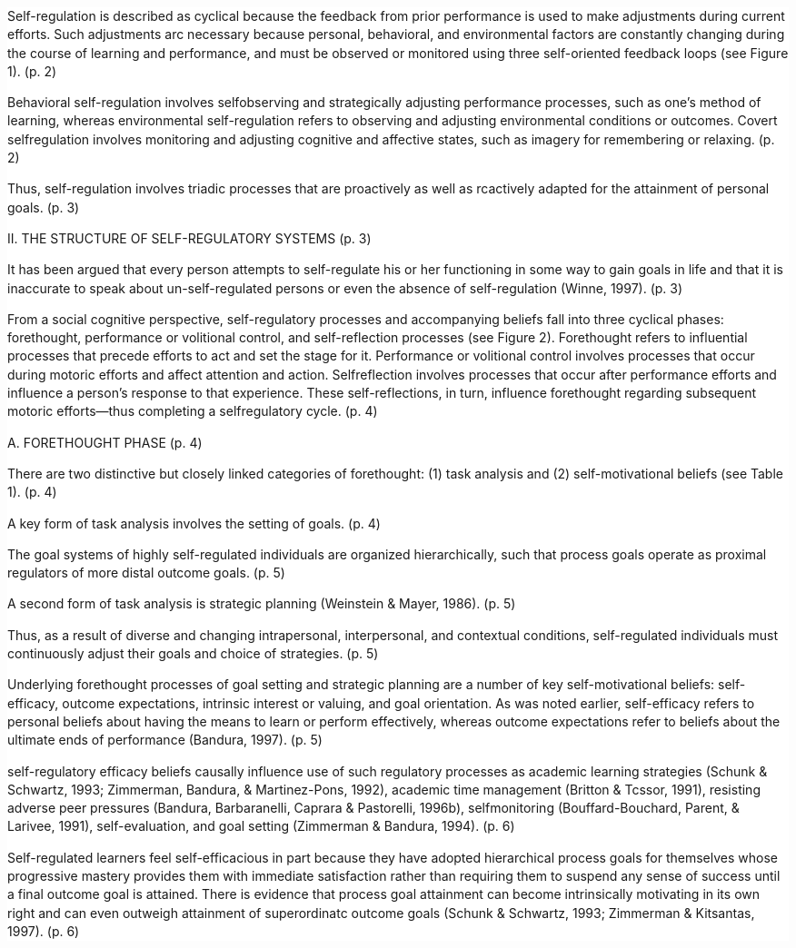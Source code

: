 Self-regulation is described as cyclical because the feedback from prior performance is used to make adjustments during current efforts. Such adjustments arc necessary because personal, behavioral, and environmental factors are constantly changing during the course of learning and performance, and must be observed or monitored using three self-oriented feedback loops (see Figure 1). (p. 2)

Behavioral self-regulation involves selfobserving and strategically adjusting performance processes, such as one’s method of learning, whereas environmental self-regulation refers to observing and adjusting environmental conditions or outcomes. Covert selfregulation involves monitoring and adjusting cognitive and affective states, such as imagery for remembering or relaxing. (p. 2)

Thus, self-regulation involves triadic processes that are proactively as well as rcactively adapted for the attainment of personal goals. (p. 3)

II. THE STRUCTURE OF SELF-REGULATORY SYSTEMS (p. 3)

It has been argued that every person attempts to self-regulate his or her functioning in some way to gain goals in life and that it is inaccurate to speak about un-self-regulated persons or even the absence of self-regulation (Winne, 1997). (p. 3)

From a social cognitive perspective, self-regulatory processes and accompanying beliefs fall into three cyclical phases: forethought, performance or volitional control, and self-reflection processes (see Figure 2). Forethought refers to influential processes that precede efforts to act and set the stage for it. Performance or volitional control involves processes that occur during motoric efforts and affect attention and action. Selfreflection involves processes that occur after performance efforts and influence a person’s response to that experience. These self-reflections, in turn, influence forethought regarding subsequent motoric efforts—thus completing a selfregulatory cycle. (p. 4)

A. FORETHOUGHT PHASE (p. 4)

There are two distinctive but closely linked categories of forethought: (1) task analysis and (2) self-motivational beliefs (see Table 1). (p. 4)

A key form of task analysis involves the setting of goals. (p. 4)

The goal systems of highly self-regulated individuals are organized hierarchically, such that process goals operate as proximal regulators of more distal outcome goals. (p. 5)

A second form of task analysis is strategic planning (Weinstein & Mayer, 1986). (p. 5)

Thus, as a result of diverse and changing intrapersonal, interpersonal, and contextual conditions, self-regulated individuals must continuously adjust their goals and choice of strategies. (p. 5)

Underlying forethought processes of goal setting and strategic planning are a number of key self-motivational beliefs: self-efficacy, outcome expectations, intrinsic interest or valuing, and goal orientation. As was noted earlier, self-efficacy refers to personal beliefs about having the means to learn or perform effectively, whereas outcome expectations refer to beliefs about the ultimate ends of performance (Bandura, 1997). (p. 5)

self-regulatory efficacy beliefs causally influence use of such regulatory processes as academic learning strategies (Schunk & Schwartz, 1993; Zimmerman, Bandura, & Martinez-Pons, 1992), academic time management (Britton & Tcssor, 1991), resisting adverse peer pressures (Bandura, Barbaranelli, Caprara & Pastorelli, 1996b), selfmonitoring (Bouffard-Bouchard, Parent, & Larivee, 1991), self-evaluation, and goal setting (Zimmerman & Bandura, 1994). (p. 6)

Self-regulated learners feel self-efficacious in part because they have adopted hierarchical process goals for themselves whose progressive mastery provides them with immediate satisfaction rather than requiring them to suspend any sense of success until a final outcome goal is attained. There is evidence that process goal attainment can become intrinsically motivating in its own right and can even outweigh attainment of superordinatc outcome goals (Schunk & Schwartz, 1993; Zimmerman & Kitsantas, 1997). (p. 6)
